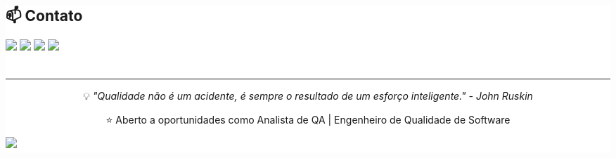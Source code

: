 ## 📫 Contato

<div> 
<a href="https://www.linkedin.com/in/wisley-miguel/" target="_blank"><img src="https://img.shields.io/badge/-LinkedIn-%230077B5?style=for-the-badge&logo=linkedin&logoColor=white" target="_blank"></a>
<a href="mailto:wisleymiguel0@gmail.com"><img src="https://img.shields.io/badge/-Gmail-%23333?style=for-the-badge&logo=gmail&logoColor=white" target="_blank"></a>
<a href="https://github.com/Wisleymiguel" target="_blank"><img src="https://img.shields.io/badge/GitHub-100000?style=for-the-badge&logo=github&logoColor=white" target="_blank"></a>
<a href="https://wa.me/5531971023359" target="_blank"><img src="https://img.shields.io/badge/WhatsApp-25D366?style=for-the-badge&logo=whatsapp&logoColor=white" target="_blank"></a>
</div>&nbsp;&nbsp;

---

<p align="center">
💡 <i>"Qualidade não é um acidente, é sempre o resultado de um esforço inteligente." - John Ruskin</i>
</p>

<p align="center">
⭐ Aberto a oportunidades como Analista de QA | Engenheiro de Qualidade de Software
</p>

<img width=100% src="https://capsule-render.vercel.app/api?type=waving&color=0D1117&height=120&section=footer"/>
